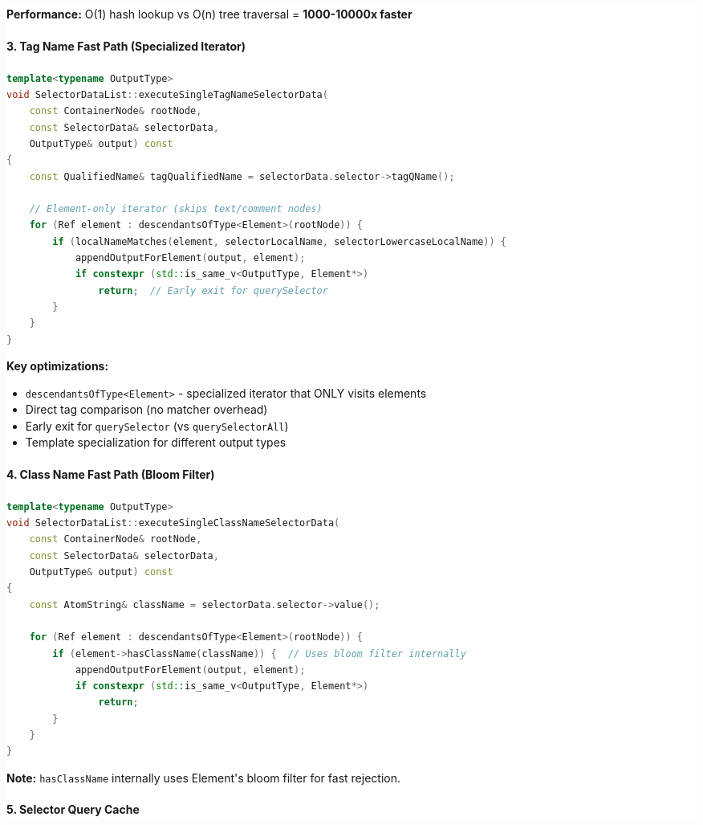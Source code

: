 **Performance:** O(1) hash lookup vs O(n) tree traversal = **1000-10000x faster**

#### 3. Tag Name Fast Path (Specialized Iterator)

```cpp
template<typename OutputType>
void SelectorDataList::executeSingleTagNameSelectorData(
    const ContainerNode& rootNode, 
    const SelectorData& selectorData, 
    OutputType& output) const 
{
    const QualifiedName& tagQualifiedName = selectorData.selector->tagQName();
    
    // Element-only iterator (skips text/comment nodes)
    for (Ref element : descendantsOfType<Element>(rootNode)) {
        if (localNameMatches(element, selectorLocalName, selectorLowercaseLocalName)) {
            appendOutputForElement(output, element);
            if constexpr (std::is_same_v<OutputType, Element*>)
                return;  // Early exit for querySelector
        }
    }
}
```

**Key optimizations:**
- `descendantsOfType<Element>` - specialized iterator that ONLY visits elements
- Direct tag comparison (no matcher overhead)
- Early exit for `querySelector` (vs `querySelectorAll`)
- Template specialization for different output types

#### 4. Class Name Fast Path (Bloom Filter)

```cpp
template<typename OutputType>
void SelectorDataList::executeSingleClassNameSelectorData(
    const ContainerNode& rootNode, 
    const SelectorData& selectorData, 
    OutputType& output) const 
{
    const AtomString& className = selectorData.selector->value();
    
    for (Ref element : descendantsOfType<Element>(rootNode)) {
        if (element->hasClassName(className)) {  // Uses bloom filter internally
            appendOutputForElement(output, element);
            if constexpr (std::is_same_v<OutputType, Element*>)
                return;
        }
    }
}
```

**Note:** `hasClassName` internally uses Element's bloom filter for fast rejection.

#### 5. Selector Query Cache
